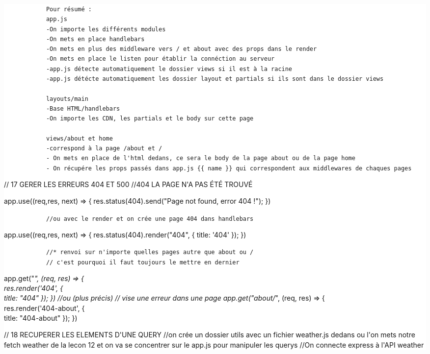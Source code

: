                 Pour résumé :
                app.js
                -On importe les différents modules
                -On mets en place handlebars
                -On mets en plus des middleware vers / et about avec des props dans le render
                -On mets en place le listen pour établir la connéction au serveur
                -app.js détecte automatiquement le dossier views si il est à la racine
                -app.js détécte automatiquement les dossier layout et partials si ils sont dans le dossier views

                layouts/main
                -Base HTML/handlebars
                -On importe les CDN, les partials et le body sur cette page

                views/about et home
                -correspond à la page /about et /
                - On mets en place de l'html dedans, ce sera le body de la page about ou de la page home 
                - On récupére les props passés dans app.js {{ name }} qui correspondent aux middlewares de chaques pages



// 17 GERER LES ERREURS 404 ET 500
                //404 LA PAGE N'A PAS ÉTÉ TROUVÉ

app.use((req,res, next) => {
    res.status(404).send("Page not found, error 404 !");
})        

                //ou avec le render et on crée une page 404 dans handlebars
app.use((req,res, next) => {
    res.status(404).render("404", {
        title: '404'
    });
}) 

                //* renvoi sur n'importe quelles pages autre que about ou / 
                // c'est pourquoi il faut toujours le mettre en dernier
app.get("*", (req, res) => {  
    res.render('404', {       
        title: "404"
    });
})
                //ou (plus précis) 
                // vise une erreur dans une page 
app.get("about/*", (req, res) => {  
    res.render('404-about', {     
        title: "404-about"
    });
})



// 18 RECUPERER LES ELEMENTS D'UNE QUERY
                //on crée un dossier utils avec un fichier weather.js dedans ou l'on mets notre fetch weather de la lecon 12 et on va se concentrer sur le app.js pour manipuler les querys
                //On connecte express à l'API weather 
